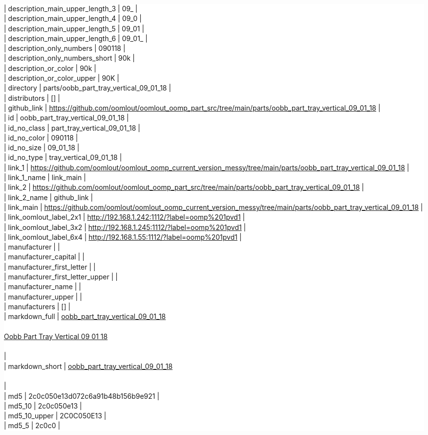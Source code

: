 | description_main_upper_length_3 | 09_ |  
| description_main_upper_length_4 | 09_0 |  
| description_main_upper_length_5 | 09_01 |  
| description_main_upper_length_6 | 09_01_ |  
| description_only_numbers | 090118 |  
| description_only_numbers_short | 90k |  
| description_or_color | 90k |  
| description_or_color_upper | 90K |  
| directory | parts/oobb_part_tray_vertical_09_01_18 |  
| distributors | [] |  
| github_link | https://github.com/oomlout/oomlout_oomp_part_src/tree/main/parts/oobb_part_tray_vertical_09_01_18 |  
| id | oobb_part_tray_vertical_09_01_18 |  
| id_no_class | part_tray_vertical_09_01_18 |  
| id_no_color | 090118 |  
| id_no_size | 09_01_18 |  
| id_no_type | tray_vertical_09_01_18 |  
| link_1 | https://github.com/oomlout/oomlout_oomp_current_version_messy/tree/main/parts/oobb_part_tray_vertical_09_01_18 |  
| link_1_name | link_main |  
| link_2 | https://github.com/oomlout/oomlout_oomp_part_src/tree/main/parts/oobb_part_tray_vertical_09_01_18 |  
| link_2_name | github_link |  
| link_main | https://github.com/oomlout/oomlout_oomp_current_version_messy/tree/main/parts/oobb_part_tray_vertical_09_01_18 |  
| link_oomlout_label_2x1 | http://192.168.1.242:1112/?label=oomp%201pvd1 |  
| link_oomlout_label_3x2 | http://192.168.1.245:1112/?label=oomp%201pvd1 |  
| link_oomlout_label_6x4 | http://192.168.1.55:1112/?label=oomp%201pvd1 |  
| manufacturer |  |  
| manufacturer_capital |  |  
| manufacturer_first_letter |  |  
| manufacturer_first_letter_upper |  |  
| manufacturer_name |  |  
| manufacturer_upper |  |  
| manufacturers | [] |  
| markdown_full | [oobb_part_tray_vertical_09_01_18](https://github.com/oomlout/oomlout_oomp_current_version_messy/tree/main/parts/oobb_part_tray_vertical_09_01_18)<br>[](https://github.com/oomlout/oomlout_oomp_current_version_messy/tree/main/parts/oobb_part_tray_vertical_09_01_18)<br>[Oobb Part Tray Vertical 09 01 18](https://github.com/oomlout/oomlout_oomp_current_version_messy/tree/main/parts/oobb_part_tray_vertical_09_01_18)<br><br> |  
| markdown_short | [oobb_part_tray_vertical_09_01_18](https://github.com/oomlout/oomlout_oomp_current_version_messy/tree/main/parts/oobb_part_tray_vertical_09_01_18)<br><br> |  
| md5 | 2c0c050e13d072c6a91b48b156b9e921 |  
| md5_10 | 2c0c050e13 |  
| md5_10_upper | 2C0C050E13 |  
| md5_5 | 2c0c0 |  